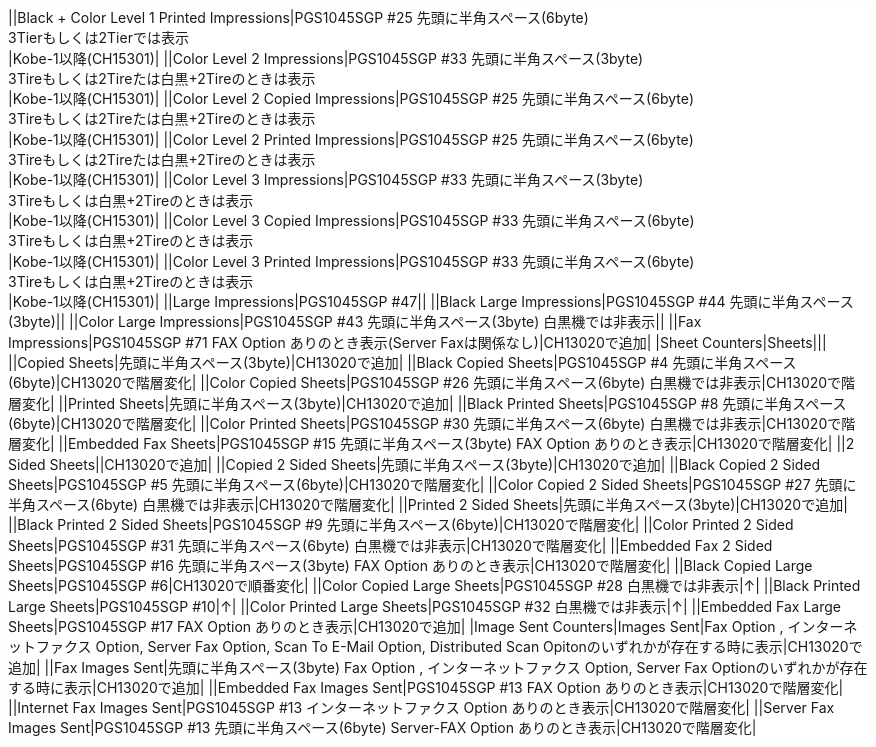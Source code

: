 ||Black + Color Level 1 Printed Impressions|PGS1045SGP #25 先頭に半角スペース(6byte)<br/>3Tierもしくは2Tierでは表示<br/>|Kobe-1以降(CH15301)|
||Color Level 2 Impressions|PGS1045SGP #33 先頭に半角スペース(3byte)<br/>3Tireもしくは2Tireたは白黒+2Tireのときは表示<br/>|Kobe-1以降(CH15301)|
||Color Level 2 Copied Impressions|PGS1045SGP #25 先頭に半角スペース(6byte)<br/>3Tireもしくは2Tireたは白黒+2Tireのときは表示<br/>|Kobe-1以降(CH15301)|
||Color Level 2 Printed Impressions|PGS1045SGP #25 先頭に半角スペース(6byte)<br/>3Tireもしくは2Tireたは白黒+2Tireのときは表示<br/>|Kobe-1以降(CH15301)|
||Color Level 3 Impressions|PGS1045SGP #33 先頭に半角スペース(3byte)<br/>3Tireもしくは白黒+2Tireのときは表示<br/>|Kobe-1以降(CH15301)|
||Color Level 3 Copied Impressions|PGS1045SGP #33 先頭に半角スペース(6byte)<br/>3Tireもしくは白黒+2Tireのときは表示<br/>|Kobe-1以降(CH15301)|
||Color Level 3 Printed Impressions|PGS1045SGP #33 先頭に半角スペース(6byte)<br/>3Tireもしくは白黒+2Tireのときは表示<br/>|Kobe-1以降(CH15301)|
||Large Impressions|PGS1045SGP #47||
||Black Large Impressions|PGS1045SGP #44 先頭に半角スペース(3byte)||
||Color Large Impressions|PGS1045SGP #43 先頭に半角スペース(3byte) 白黒機では非表示||
||Fax Impressions|PGS1045SGP #71 FAX Option ありのとき表示(Server Faxは関係なし)|CH13020で追加|
|Sheet Counters|Sheets|||
||Copied Sheets|先頭に半角スペース(3byte)|CH13020で追加|
||Black Copied Sheets|PGS1045SGP #4 先頭に半角スペース(6byte)|CH13020で階層変化|
||Color Copied Sheets|PGS1045SGP #26 先頭に半角スペース(6byte) 白黒機では非表示|CH13020で階層変化|
||Printed Sheets|先頭に半角スペース(3byte)|CH13020で追加|
||Black Printed Sheets|PGS1045SGP #8 先頭に半角スペース(6byte)|CH13020で階層変化|
||Color Printed Sheets|PGS1045SGP #30 先頭に半角スペース(6byte) 白黒機では非表示|CH13020で階層変化|
||Embedded Fax Sheets|PGS1045SGP #15 先頭に半角スペース(3byte) FAX Option ありのとき表示|CH13020で階層変化|
||2 Sided Sheets||CH13020で追加|
||Copied 2 Sided Sheets|先頭に半角スペース(3byte)|CH13020で追加|
||Black Copied 2 Sided Sheets|PGS1045SGP #5 先頭に半角スペース(6byte)|CH13020で階層変化|
||Color Copied 2 Sided Sheets|PGS1045SGP #27 先頭に半角スペース(6byte) 白黒機では非表示|CH13020で階層変化|
||Printed 2 Sided Sheets|先頭に半角スペース(3byte)|CH13020で追加|
||Black Printed 2 Sided Sheets|PGS1045SGP #9 先頭に半角スペース(6byte)|CH13020で階層変化|
||Color Printed 2 Sided Sheets|PGS1045SGP #31 先頭に半角スペース(6byte) 白黒機では非表示|CH13020で階層変化|
||Embedded Fax 2 Sided Sheets|PGS1045SGP #16 先頭に半角スペース(3byte) FAX Option ありのとき表示|CH13020で階層変化|
||Black Copied Large Sheets|PGS1045SGP #6|CH13020で順番変化|
||Color Copied Large Sheets|PGS1045SGP #28 白黒機では非表示|↑|
||Black Printed Large Sheets|PGS1045SGP #10|↑|
||Color Printed Large Sheets|PGS1045SGP #32 白黒機では非表示|↑|
||Embedded Fax Large Sheets|PGS1045SGP #17 FAX Option ありのとき表示|CH13020で追加|
|Image Sent Counters|Images Sent|Fax Option , インターネットファクス Option, Server Fax Option, Scan To E-Mail Option, Distributed Scan Opitonのいずれかが存在する時に表示|CH13020で追加|
||Fax Images Sent|先頭に半角スペース(3byte)  Fax Option , インターネットファクス Option, Server Fax Optionのいずれかが存在する時に表示|CH13020で追加|
||Embedded Fax Images Sent|PGS1045SGP #13 FAX Option ありのとき表示|CH13020で階層変化|
||Internet Fax Images Sent|PGS1045SGP #13 インターネットファクス Option ありのとき表示|CH13020で階層変化|
||Server Fax Images Sent|PGS1045SGP #13 先頭に半角スペース(6byte) Server-FAX Option ありのとき表示|CH13020で階層変化|